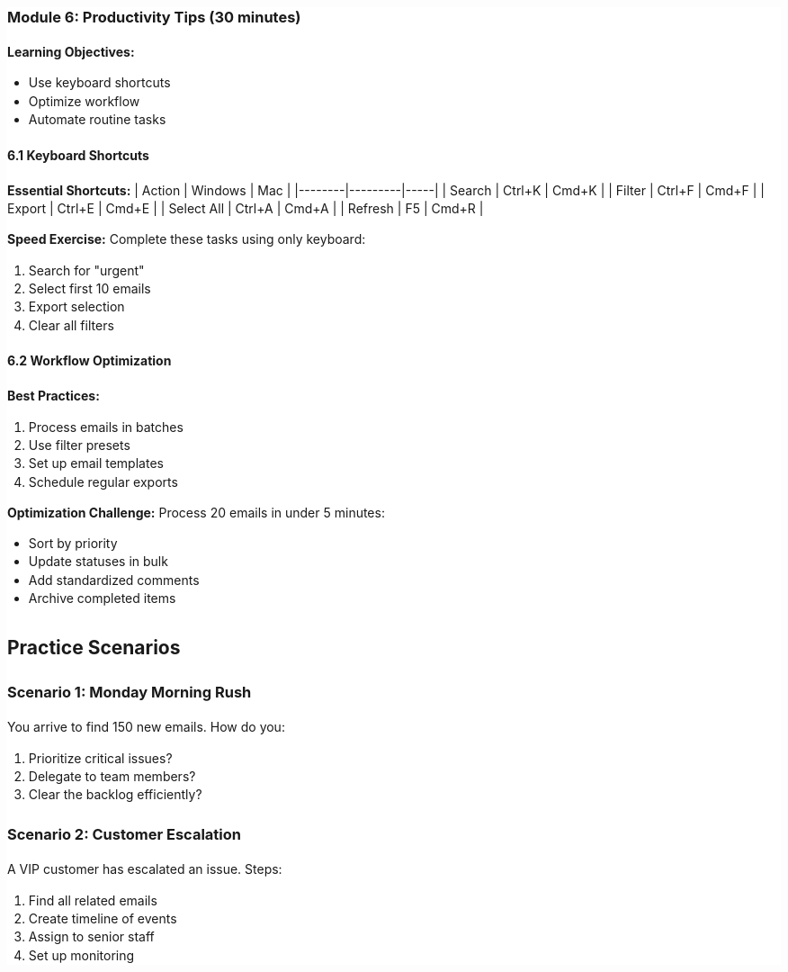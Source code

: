 ### Module 6: Productivity Tips (30 minutes)
**Learning Objectives:**
- Use keyboard shortcuts
- Optimize workflow
- Automate routine tasks

#### 6.1 Keyboard Shortcuts
**Essential Shortcuts:**
| Action | Windows | Mac |
|--------|---------|-----|
| Search | Ctrl+K | Cmd+K |
| Filter | Ctrl+F | Cmd+F |
| Export | Ctrl+E | Cmd+E |
| Select All | Ctrl+A | Cmd+A |
| Refresh | F5 | Cmd+R |

**Speed Exercise:**
Complete these tasks using only keyboard:
1. Search for "urgent"
2. Select first 10 emails
3. Export selection
4. Clear all filters

#### 6.2 Workflow Optimization
**Best Practices:**
1. Process emails in batches
2. Use filter presets
3. Set up email templates
4. Schedule regular exports

**Optimization Challenge:**
Process 20 emails in under 5 minutes:
- Sort by priority
- Update statuses in bulk
- Add standardized comments
- Archive completed items

## Practice Scenarios

### Scenario 1: Monday Morning Rush
You arrive to find 150 new emails. How do you:
1. Prioritize critical issues?
2. Delegate to team members?
3. Clear the backlog efficiently?

### Scenario 2: Customer Escalation
A VIP customer has escalated an issue. Steps:
1. Find all related emails
2. Create timeline of events
3. Assign to senior staff
4. Set up monitoring

